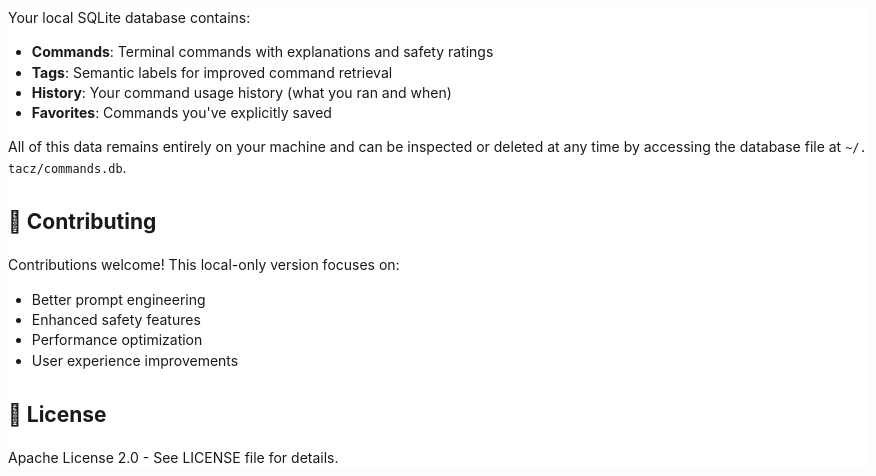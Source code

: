Your local SQLite database contains:

- **Commands**: Terminal commands with explanations and safety ratings
- **Tags**: Semantic labels for improved command retrieval 
- **History**: Your command usage history (what you ran and when)
- **Favorites**: Commands you've explicitly saved

All of this data remains entirely on your machine and can be inspected or deleted at any time by accessing the database file at `~/.tacz/commands.db`.

## 🤝 Contributing

Contributions welcome! This local-only version focuses on:
- Better prompt engineering
- Enhanced safety features
- Performance optimization
- User experience improvements

## 📄 License

Apache License 2.0 - See LICENSE file for details.